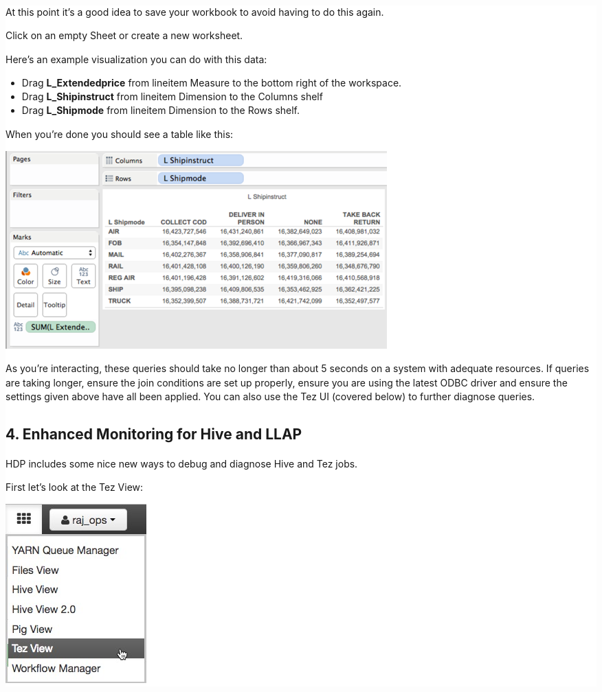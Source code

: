 At this point it’s a good idea to save your workbook to avoid having to do this again.

Click on an empty Sheet or create a new worksheet.

Here’s an example visualization you can do with this data:

-   Drag **L_Extendedprice** from lineitem Measure to the bottom right of the workspace.
-   Drag **L_Shipinstruct** from lineitem Dimension to the Columns shelf
-   Drag **L_Shipmode** from lineitem Dimension to the Rows shelf.

When you’re done you should see a table like this:

![shipinstruct_shipmode](assets/shipinstruct_shipmode.png)

As you’re interacting, these queries should take no longer than about 5 seconds on a system with adequate resources. If queries are taking longer, ensure the join conditions are set up properly, ensure you are using the latest ODBC driver and ensure the settings given above have all been applied. You can also use the Tez UI (covered below) to further diagnose queries.

## 4. Enhanced Monitoring for Hive and LLAP <a id="enhanced_monitoring"></a>

HDP includes some nice new ways to debug and diagnose Hive and Tez jobs.

First let’s look at the Tez View:

![click-tez-view](assets/click-tez-view.jpg)
